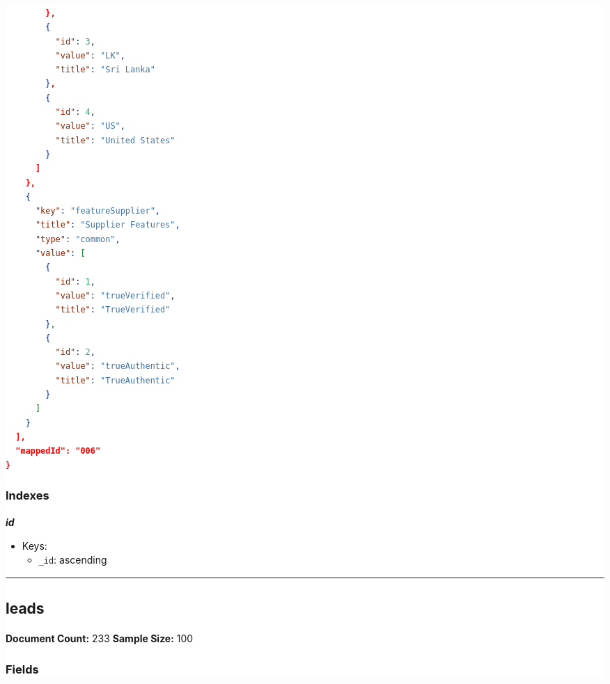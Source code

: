 ```json
        },
        {
          "id": 3,
          "value": "LK",
          "title": "Sri Lanka"
        },
        {
          "id": 4,
          "value": "US",
          "title": "United States"
        }
      ]
    },
    {
      "key": "featureSupplier",
      "title": "Supplier Features",
      "type": "common",
      "value": [
        {
          "id": 1,
          "value": "trueVerified",
          "title": "TrueVerified"
        },
        {
          "id": 2,
          "value": "trueAuthentic",
          "title": "TrueAuthentic"
        }
      ]
    }
  ],
  "mappedId": "006"
}
```

### Indexes

**_id_**

- Keys:
  - `_id`: ascending

---

## leads

**Document Count:** 233
**Sample Size:** 100

### Fields
